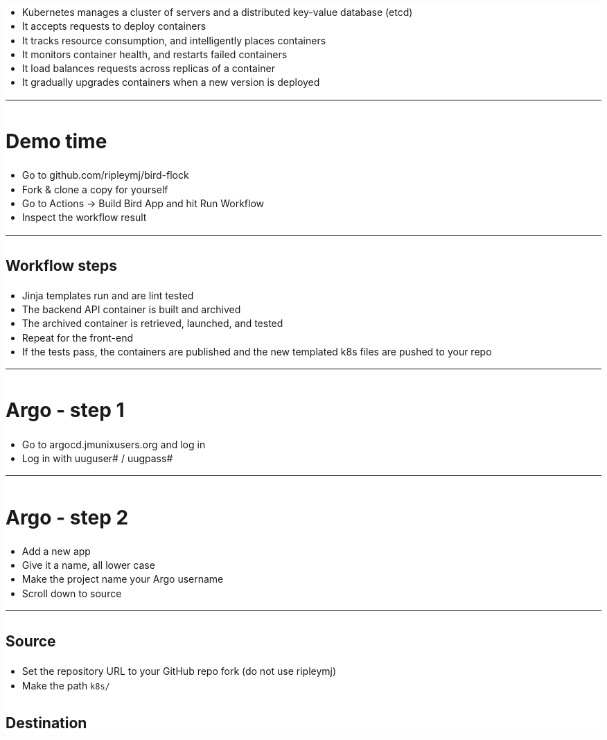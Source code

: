 - Kubernetes manages a cluster of servers and a distributed key-value database (etcd)
- It accepts requests to deploy containers
- It tracks resource consumption, and intelligently places containers
- It monitors container health, and restarts failed containers
- It load balances requests across replicas of a container
- It gradually upgrades containers when a new version is deployed

---
# Demo time

- Go to github.com/ripleymj/bird-flock
- Fork & clone a copy for yourself
- Go to Actions -> Build Bird App and hit Run Workflow
- Inspect the workflow result

---
## Workflow steps

- Jinja templates run and are lint tested
- The backend API container is built and archived
- The archived container is retrieved, launched, and tested
- Repeat for the front-end
- If the tests pass, the containers are published and the new templated k8s files are pushed to your repo

---
# Argo - step 1

- Go to argocd.jmunixusers.org and log in
- Log in with uuguser# / uugpass#

---
# Argo - step 2

- Add a new app
- Give it a name, all lower case
- Make the project name your Argo username
- Scroll down to source

---
## Source

- Set the repository URL to your GitHub repo fork (do not use ripleymj)
- Make the path `k8s/`

## Destination
